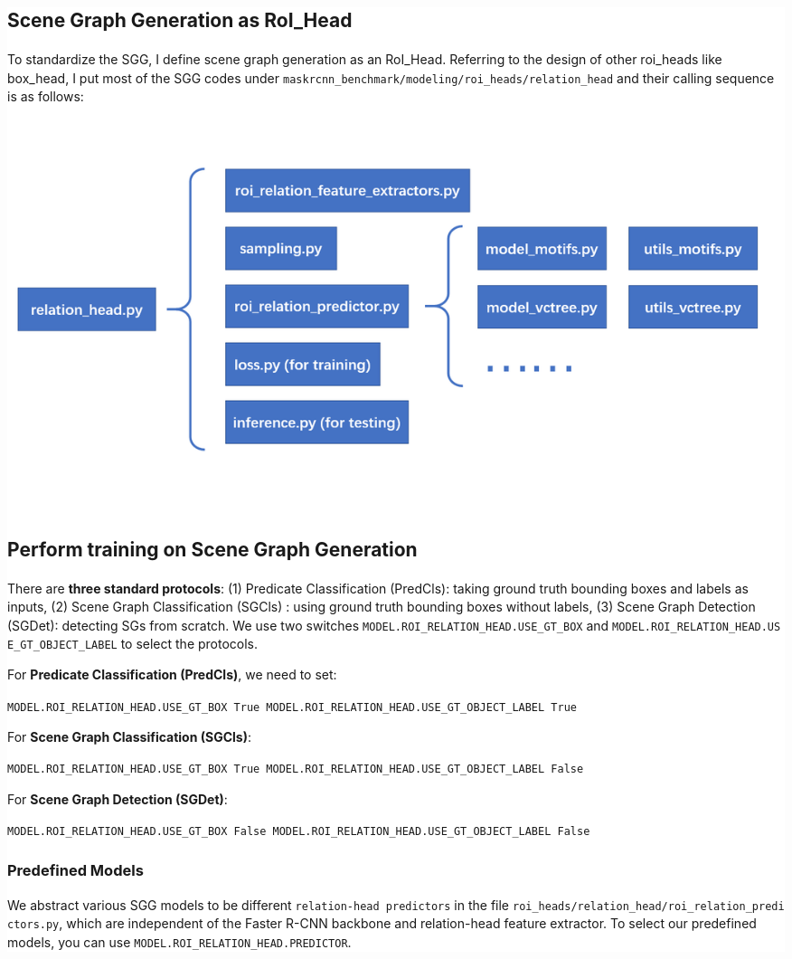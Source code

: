 
## Scene Graph Generation as RoI_Head

To standardize the SGG, I define scene graph generation as an RoI_Head. Referring to the design of other roi_heads like box_head, I put most of the SGG codes under ```maskrcnn_benchmark/modeling/roi_heads/relation_head``` and their calling sequence is as follows:

![alt text](demo/relation_head.png "structure of relation_head")


## Perform training on Scene Graph Generation

There are **three standard protocols**: (1) Predicate Classification (PredCls): taking ground truth bounding boxes and labels as inputs, (2) Scene Graph Classification (SGCls) : using ground truth bounding boxes without labels, (3) Scene Graph Detection (SGDet): detecting SGs from scratch. We use two switches ```MODEL.ROI_RELATION_HEAD.USE_GT_BOX``` and ```MODEL.ROI_RELATION_HEAD.USE_GT_OBJECT_LABEL``` to select the protocols. 

For **Predicate Classification (PredCls)**, we need to set:
``` bash
MODEL.ROI_RELATION_HEAD.USE_GT_BOX True MODEL.ROI_RELATION_HEAD.USE_GT_OBJECT_LABEL True
```
For **Scene Graph Classification (SGCls)**:
``` bash
MODEL.ROI_RELATION_HEAD.USE_GT_BOX True MODEL.ROI_RELATION_HEAD.USE_GT_OBJECT_LABEL False
```
For **Scene Graph Detection (SGDet)**:
``` bash
MODEL.ROI_RELATION_HEAD.USE_GT_BOX False MODEL.ROI_RELATION_HEAD.USE_GT_OBJECT_LABEL False
```

### Predefined Models
We abstract various SGG models to be different ```relation-head predictors``` in the file ```roi_heads/relation_head/roi_relation_predictors.py```, which are independent of the Faster R-CNN backbone and relation-head feature extractor. To select our predefined models, you can use ```MODEL.ROI_RELATION_HEAD.PREDICTOR```.
